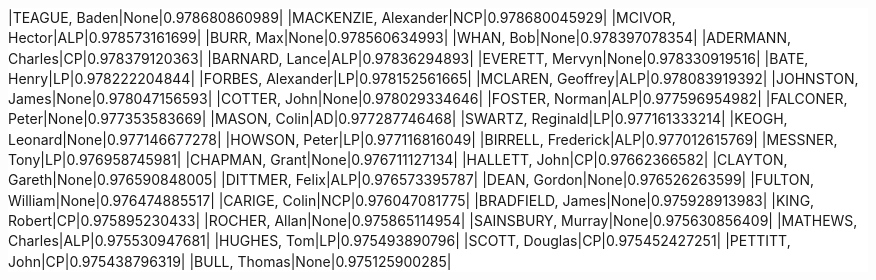 |TEAGUE, Baden|None|0.978680860989|
|MACKENZIE, Alexander|NCP|0.978680045929|
|MCIVOR, Hector|ALP|0.978573161699|
|BURR, Max|None|0.978560634993|
|WHAN, Bob|None|0.978397078354|
|ADERMANN, Charles|CP|0.978379120363|
|BARNARD, Lance|ALP|0.97836294893|
|EVERETT, Mervyn|None|0.978330919516|
|BATE, Henry|LP|0.978222204844|
|FORBES, Alexander|LP|0.978152561665|
|MCLAREN, Geoffrey|ALP|0.978083919392|
|JOHNSTON, James|None|0.978047156593|
|COTTER, John|None|0.978029334646|
|FOSTER, Norman|ALP|0.977596954982|
|FALCONER, Peter|None|0.977353583669|
|MASON, Colin|AD|0.977287746468|
|SWARTZ, Reginald|LP|0.977161333214|
|KEOGH, Leonard|None|0.977146677278|
|HOWSON, Peter|LP|0.977116816049|
|BIRRELL, Frederick|ALP|0.977012615769|
|MESSNER, Tony|LP|0.976958745981|
|CHAPMAN, Grant|None|0.976711127134|
|HALLETT, John|CP|0.97662366582|
|CLAYTON, Gareth|None|0.976590848005|
|DITTMER, Felix|ALP|0.976573395787|
|DEAN, Gordon|None|0.976526263599|
|FULTON, William|None|0.976474885517|
|CARIGE, Colin|NCP|0.976047081775|
|BRADFIELD, James|None|0.975928913983|
|KING, Robert|CP|0.975895230433|
|ROCHER, Allan|None|0.975865114954|
|SAINSBURY, Murray|None|0.975630856409|
|MATHEWS, Charles|ALP|0.975530947681|
|HUGHES, Tom|LP|0.975493890796|
|SCOTT, Douglas|CP|0.975452427251|
|PETTITT, John|CP|0.975438796319|
|BULL, Thomas|None|0.975125900285|